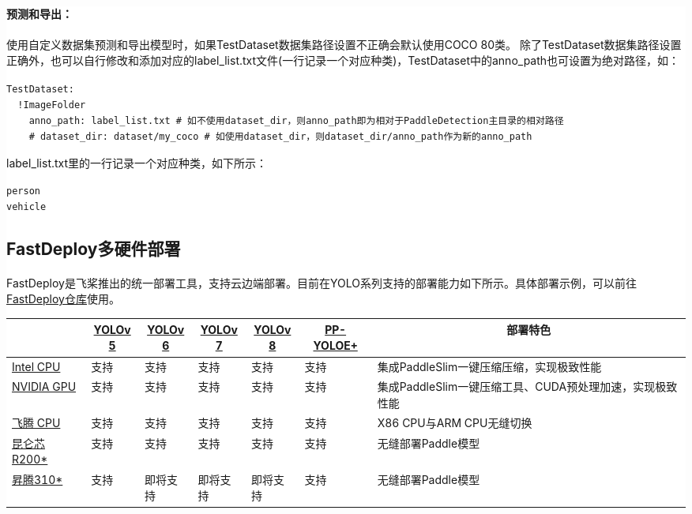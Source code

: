 #### 预测和导出：

使用自定义数据集预测和导出模型时，如果TestDataset数据集路径设置不正确会默认使用COCO 80类。
除了TestDataset数据集路径设置正确外，也可以自行修改和添加对应的label_list.txt文件(一行记录一个对应种类)，TestDataset中的anno_path也可设置为绝对路径，如：
```
TestDataset:
  !ImageFolder
    anno_path: label_list.txt # 如不使用dataset_dir，则anno_path即为相对于PaddleDetection主目录的相对路径
    # dataset_dir: dataset/my_coco # 如使用dataset_dir，则dataset_dir/anno_path作为新的anno_path
```
label_list.txt里的一行记录一个对应种类，如下所示：
```
person
vehicle
```
    
## FastDeploy多硬件部署

FastDeploy是飞桨推出的统一部署工具，支持云边端部署。目前在YOLO系列支持的部署能力如下所示。具体部署示例，可以前往[FastDeploy仓库](https://github.com/PaddlePaddle/FastDeploy)使用。

|                                                                                                                                | [YOLOv5](https://github.com/PaddlePaddle/FastDeploy/tree/develop/examples/vision/detection/paddledetection) | [YOLOv6](https://github.com/PaddlePaddle/FastDeploy/tree/develop/examples/vision/detection/paddledetection) | [YOLOv7](https://github.com/PaddlePaddle/FastDeploy/tree/develop/examples/vision/detection/paddledetection) | [YOLOv8](https://github.com/PaddlePaddle/FastDeploy/tree/develop/examples/vision/detection/paddledetection) | [PP-YOLOE+](https://github.com/PaddlePaddle/FastDeploy/tree/develop/examples/vision/detection/paddledetection) | 部署特色                       |
| ------------------------------------------------------------------------------------------------------------------------------ | ----------------------------------------------------------------------------------------------------------- | ----------------------------------------------------------------------------------------------------------- | ----------------------------------------------------------------------------------------------------------- | ----------------------------------------------------------------------------------------------------------- | -------------------------------------------------------------------------------------------------------------- | ------------------------------------- |
| [Intel CPU](https://github.com/PaddlePaddle/FastDeploy/blob/develop/docs/cn/build_and_install/download_prebuilt_libraries.md)  | 支持                                                                                                          | 支持                                                                                                          | 支持                                                                                                          | 支持                                                                                                          | 支持                                                                                                             | 集成PaddleSlim一键压缩压缩，实现极致性能             |
| [NVIDIA GPU](https://github.com/PaddlePaddle/FastDeploy/blob/develop/docs/cn/build_and_install/download_prebuilt_libraries.md) | 支持                                                                                                          | 支持                                                                                                          | 支持                                                                                                          | 支持                                                                                                          | 支持                                                                                                             | 集成PaddleSlim一键压缩工具、CUDA预处理加速，实现极致性能   |
| [飞腾 CPU]()                                                                                                                     | 支持                                                                                                          | 支持                                                                                                          | 支持                                                                                                          | 支持                                                                                                          | 支持                                                                                                             | X86 CPU与ARM CPU无缝切换                   |
| [昆仑芯 R200*](https://github.com/PaddlePaddle/FastDeploy/blob/develop/docs/cn/build_and_install/kunlunxin.md)                    | 支持                                                                                                          | 支持                                                                                                          | 支持                                                                                                          | 支持                                                                                                          | 支持                                                                                                             | 无缝部署Paddle模型                          |
| [昇腾310*](https://github.com/PaddlePaddle/FastDeploy/blob/develop/docs/cn/build_and_install/kunlunxin.md)                       | 支持                                                                                                          | 即将支持                                                                                                        | 即将支持                                                                                                        | 即将支持                                                                                                        | 支持                                                                                                             | 无缝部署Paddle模型                          |